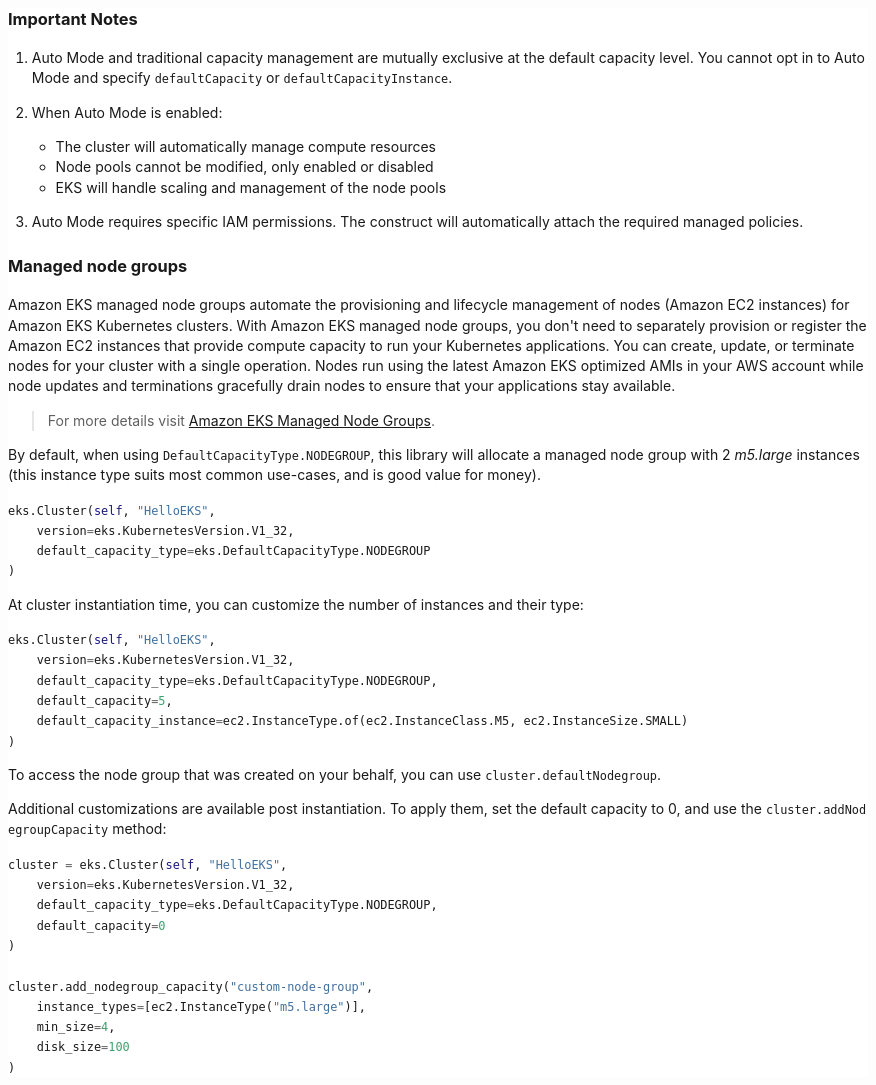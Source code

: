 ### Important Notes

1. Auto Mode and traditional capacity management are mutually exclusive at the default capacity level. You cannot opt in to Auto Mode and specify `defaultCapacity` or `defaultCapacityInstance`.
2. When Auto Mode is enabled:

   * The cluster will automatically manage compute resources
   * Node pools cannot be modified, only enabled or disabled
   * EKS will handle scaling and management of the node pools
3. Auto Mode requires specific IAM permissions. The construct will automatically attach the required managed policies.

### Managed node groups

Amazon EKS managed node groups automate the provisioning and lifecycle management of nodes (Amazon EC2 instances) for Amazon EKS Kubernetes clusters.
With Amazon EKS managed node groups, you don't need to separately provision or register the Amazon EC2 instances that provide compute capacity to run your Kubernetes applications. You can create, update, or terminate nodes for your cluster with a single operation. Nodes run using the latest Amazon EKS optimized AMIs in your AWS account while node updates and terminations gracefully drain nodes to ensure that your applications stay available.

> For more details visit [Amazon EKS Managed Node Groups](https://docs.aws.amazon.com/eks/latest/userguide/managed-node-groups.html).

By default, when using `DefaultCapacityType.NODEGROUP`, this library will allocate a managed node group with 2 *m5.large* instances (this instance type suits most common use-cases, and is good value for money).

```python
eks.Cluster(self, "HelloEKS",
    version=eks.KubernetesVersion.V1_32,
    default_capacity_type=eks.DefaultCapacityType.NODEGROUP
)
```

At cluster instantiation time, you can customize the number of instances and their type:

```python
eks.Cluster(self, "HelloEKS",
    version=eks.KubernetesVersion.V1_32,
    default_capacity_type=eks.DefaultCapacityType.NODEGROUP,
    default_capacity=5,
    default_capacity_instance=ec2.InstanceType.of(ec2.InstanceClass.M5, ec2.InstanceSize.SMALL)
)
```

To access the node group that was created on your behalf, you can use `cluster.defaultNodegroup`.

Additional customizations are available post instantiation. To apply them, set the default capacity to 0, and use the `cluster.addNodegroupCapacity` method:

```python
cluster = eks.Cluster(self, "HelloEKS",
    version=eks.KubernetesVersion.V1_32,
    default_capacity_type=eks.DefaultCapacityType.NODEGROUP,
    default_capacity=0
)

cluster.add_nodegroup_capacity("custom-node-group",
    instance_types=[ec2.InstanceType("m5.large")],
    min_size=4,
    disk_size=100
)
```
